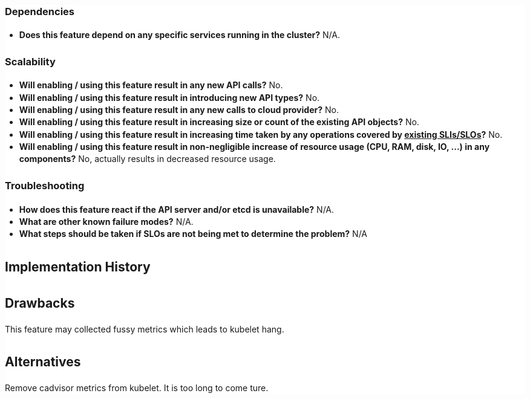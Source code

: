 ### Dependencies

* **Does this feature depend on any specific services running in the cluster?** N/A.

### Scalability

* **Will enabling / using this feature result in any new API calls?** No.
* **Will enabling / using this feature result in introducing new API types?** No.
* **Will enabling / using this feature result in any new calls to cloud provider?** No.
* **Will enabling / using this feature result in increasing size or count of the existing API objects?** No.
* **Will enabling / using this feature result in increasing time taken by any operations covered by [existing SLIs/SLOs][]?** No.
* **Will enabling / using this feature result in non-negligible increase of resource usage (CPU, RAM, disk, IO, ...) in any components?** No, actually results in decreased resource usage.

### Troubleshooting

* **How does this feature react if the API server and/or etcd is unavailable?** N/A.
* **What are other known failure modes?** N/A.
* **What steps should be taken if SLOs are not being met to determine the problem?** N/A

[supported limits]: https://git.k8s.io/community//sig-scalability/configs-and-limits/thresholds.md
[existing SLIs/SLOs]: https://git.k8s.io/community/sig-scalability/slos/slos.md#kubernetes-slisslos

## Implementation History


## Drawbacks

This feature may collected fussy metrics which leads to kubelet hang.

## Alternatives

Remove cadvisor metrics from kubelet. It is too long to come ture.


[kubernetes.io]: https://kubernetes.io/
[kubernetes/enhancements]: https://git.k8s.io/enhancements
[kubernetes/kubernetes]: https://git.k8s.io/kubernetes
[kubernetes/website]: https://git.k8s.io/website